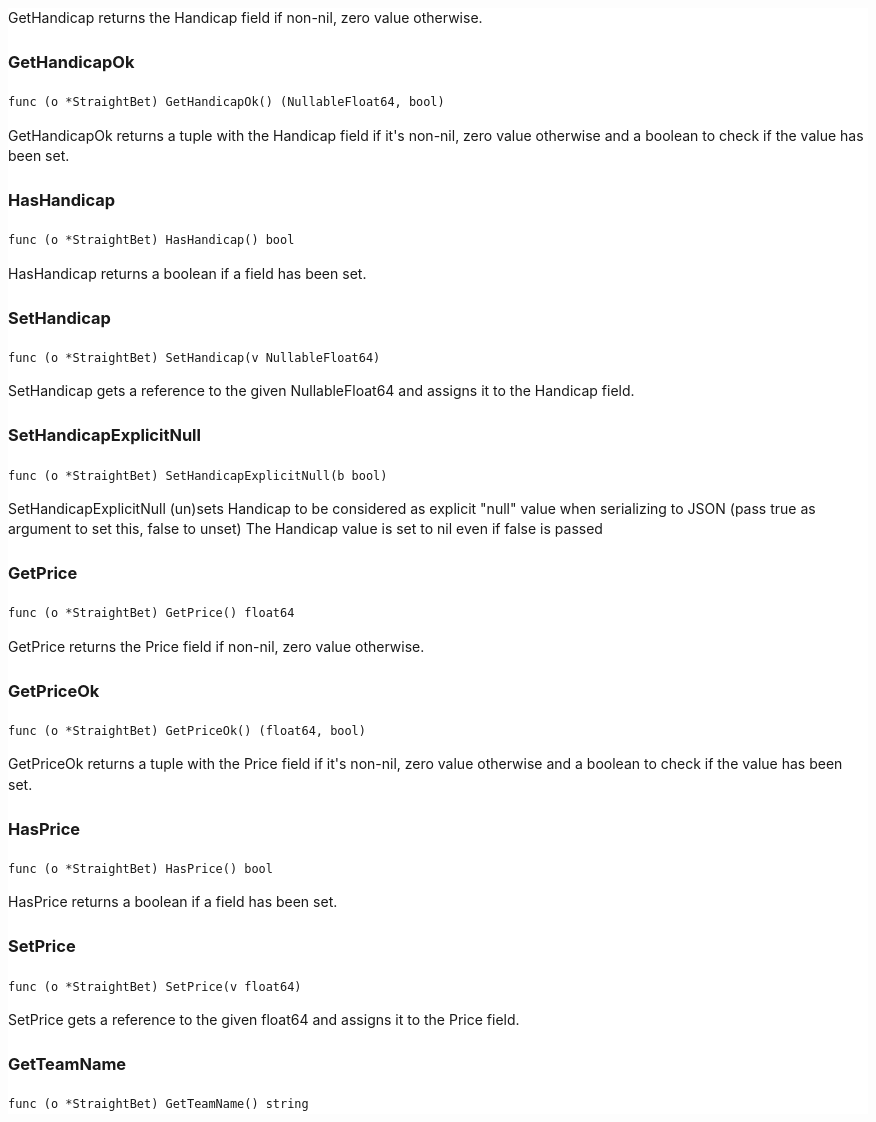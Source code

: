 GetHandicap returns the Handicap field if non-nil, zero value otherwise.

### GetHandicapOk

`func (o *StraightBet) GetHandicapOk() (NullableFloat64, bool)`

GetHandicapOk returns a tuple with the Handicap field if it's non-nil, zero value otherwise
and a boolean to check if the value has been set.

### HasHandicap

`func (o *StraightBet) HasHandicap() bool`

HasHandicap returns a boolean if a field has been set.

### SetHandicap

`func (o *StraightBet) SetHandicap(v NullableFloat64)`

SetHandicap gets a reference to the given NullableFloat64 and assigns it to the Handicap field.

### SetHandicapExplicitNull

`func (o *StraightBet) SetHandicapExplicitNull(b bool)`

SetHandicapExplicitNull (un)sets Handicap to be considered as explicit "null" value
when serializing to JSON (pass true as argument to set this, false to unset)
The Handicap value is set to nil even if false is passed
### GetPrice

`func (o *StraightBet) GetPrice() float64`

GetPrice returns the Price field if non-nil, zero value otherwise.

### GetPriceOk

`func (o *StraightBet) GetPriceOk() (float64, bool)`

GetPriceOk returns a tuple with the Price field if it's non-nil, zero value otherwise
and a boolean to check if the value has been set.

### HasPrice

`func (o *StraightBet) HasPrice() bool`

HasPrice returns a boolean if a field has been set.

### SetPrice

`func (o *StraightBet) SetPrice(v float64)`

SetPrice gets a reference to the given float64 and assigns it to the Price field.

### GetTeamName

`func (o *StraightBet) GetTeamName() string`

